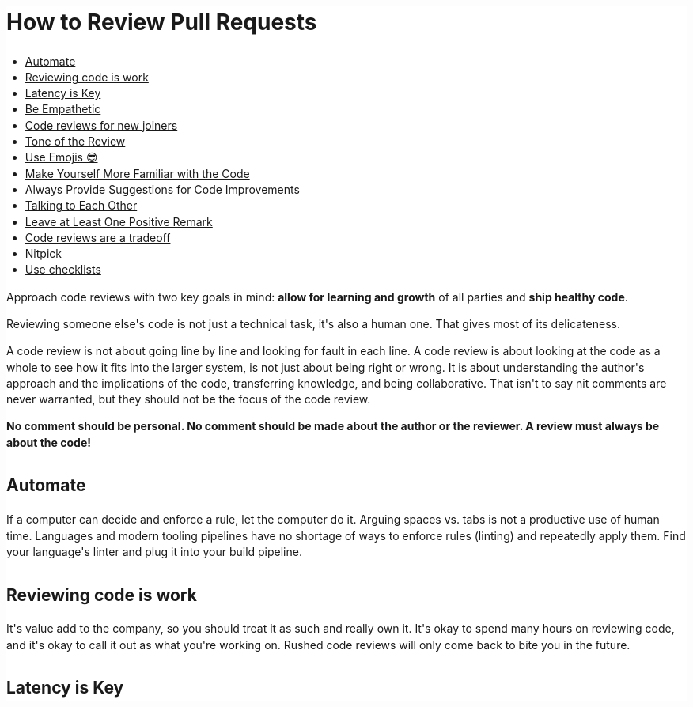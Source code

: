 # How to Review Pull Requests


- [Automate](#automate)
- [Reviewing code is work](#reviewing-code-is-work)
- [Latency is Key](#latency-is-key)
- [Be Empathetic](#be-empathetic)
- [Code reviews for new joiners](#code-reviews-for-new-joiners)
- [Tone of the Review](#tone-of-the-review)
- [Use Emojis 😎](#use-emojis-)
- [Make Yourself More Familiar with the Code](#make-yourself-more-familiar-with-the-code)
- [Always Provide Suggestions for Code Improvements](#always-provide-suggestions-for-code-improvements)
- [Talking to Each Other](#talking-to-each-other)
- [Leave at Least One Positive Remark](#leave-at-least-one-positive-remark)
- [Code reviews are a tradeoff](#code-reviews-are-a-tradeoff)
- [Nitpick](#nitpick)
- [Use checklists](#use-checklists)


Approach code reviews with two key goals in mind: __allow for learning and growth__ of all parties and __ship healthy code__.


Reviewing someone else's code is not just a technical task, it's also a human one. That gives most of its delicateness.


A code review is not about going line by line and looking for fault in each line. A code review is about looking at the code as a whole to see how it fits into the larger system, is not just about being right or wrong. It is about understanding the author's approach and the implications of the code, transferring knowledge, and being collaborative. That isn't to say nit comments are never warranted, but they should not be the focus of the code review.


__No comment should be personal. No comment should be made about the author or the reviewer. A review must always be about the code!__


## Automate

If a computer can decide and enforce a rule, let the computer do it. Arguing spaces vs. tabs is not a productive use of human time. Languages and modern tooling pipelines have no shortage of ways to enforce rules (linting) and repeatedly apply them. Find your language's linter and plug it into your build pipeline.


## Reviewing code is work

It's value add to the company, so you should treat it as such and really own it. It's okay to spend many hours on reviewing code, and it's okay to call it out as what you're working on. Rushed code reviews will only come back to bite you in the future.


## Latency is Key
